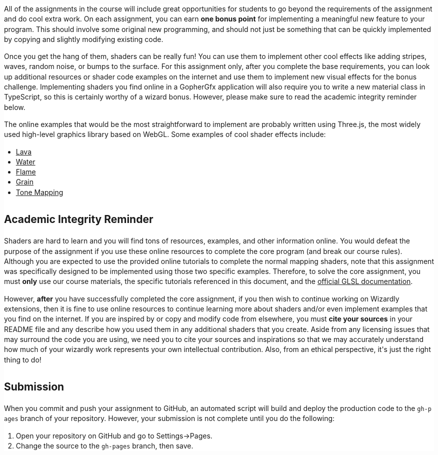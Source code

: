 All of the assignments in the course will include great opportunities for students to go beyond the requirements of the assignment and do cool extra work. On each assignment, you can earn **one bonus point** for implementing a meaningful new feature to your program. This should involve some original new programming, and should not just be something that can be quickly implemented by copying and slightly modifying existing code.  

Once you get the hang of them, shaders can be really fun! You can use them to implement other cool effects like adding stripes, waves, random noise, or bumps to the surface. For this assignment only, after you complete the base requirements, you can look up additional resources or shader code examples on the internet and use them to implement new visual effects for the bonus challenge. Implementing shaders you find online in a GopherGfx application will also require you to write a new material class in TypeScript, so this is certainly worthy of a wizard bonus.  However, please make sure to read the academic integrity reminder below.

The online examples that would be the most straightforward to implement are probably written using Three.js, the most widely used high-level graphics library based on WebGL.  Some examples of cool shader effects include:

- [Lava](https://threejs.org/examples/webgl_shader_lava.html)
- [Water](https://threejs.org/examples/webgl_shaders_ocean.html)
- [Flame](https://threejs-flame-shader.vercel.app/)
- [Grain](https://tympanus.net/codrops/2022/03/07/creating-a-risograph-grain-light-effect-in-three-js/)
- [Tone Mapping](https://threejs.org/examples/webgl_shaders_tonemapping.html)

## Academic Integrity Reminder

Shaders are hard to learn and you will find tons of resources, examples, and other information online. You would defeat the purpose of the assignment if you use these online resources to complete the core program (and break our course rules). Although you are expected to use the provided online tutorials to complete the normal mapping shaders, note that this assignment was specifically designed to be implemented using those two specific examples. Therefore, to solve the core assignment, you must **only** use our course materials, the specific tutorials referenced in this document, and the [official GLSL documentation](https://docs.gl). 

However, **after** you have successfully completed the core assignment, if you then wish to continue working on Wizardly extensions, then it is fine to use online resources to continue learning more about shaders and/or even implement examples that you find on the internet. If you are inspired by or copy and modify code from elsewhere, you must **cite your sources** in your README file and any describe how you used them in any additional shaders that you create. Aside from any licensing issues that may surround the code you are using, we need you to cite your sources and inspirations so that we may accurately understand how much of your wizardly work represents your own intellectual contribution.  Also, from an ethical perspective, it's just the right thing to do!

## Submission

When you commit and push your assignment to GitHub, an automated script will build and deploy the production code to the `gh-pages` branch of your repository.  However, your submission is not complete until you do the following:

1. Open your repository on GitHub and go to Settings->Pages.
2. Change the source to the `gh-pages` branch, then save.
